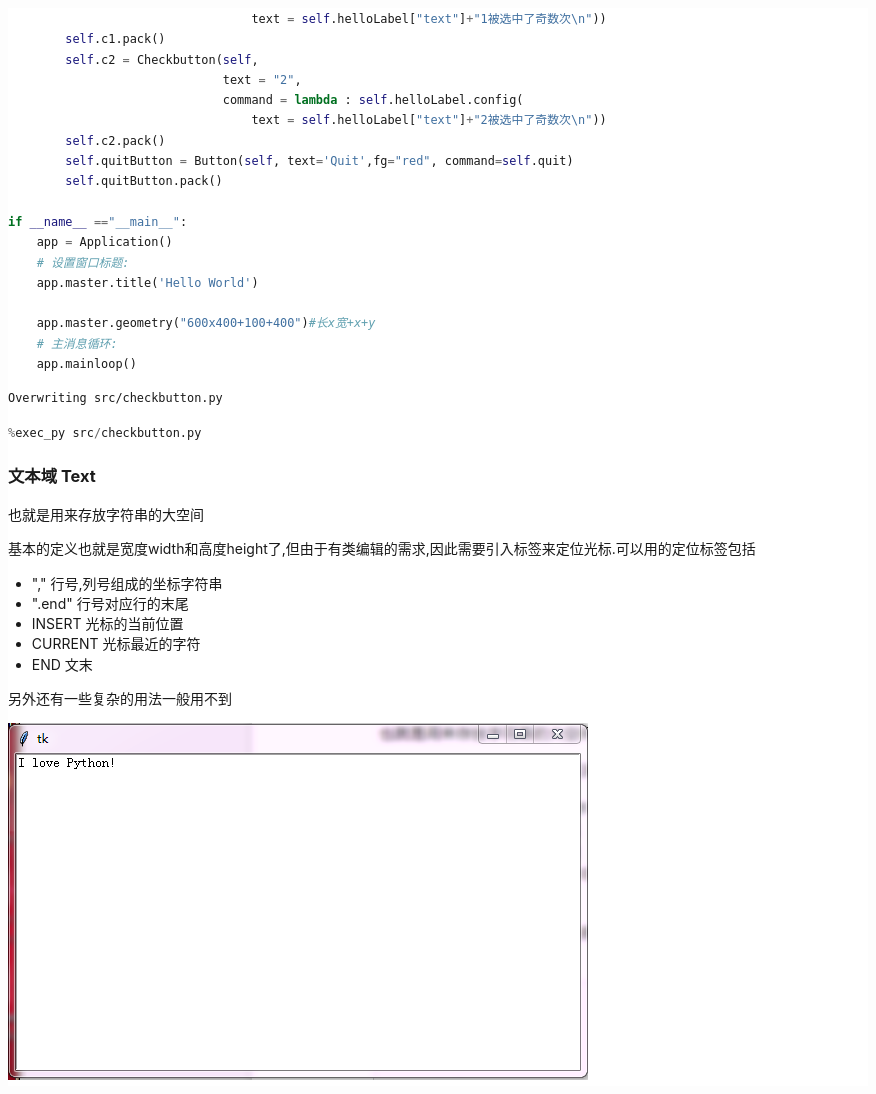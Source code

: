 ```python
                                  text = self.helloLabel["text"]+"1被选中了奇数次\n"))
        self.c1.pack()
        self.c2 = Checkbutton(self,
                              text = "2",
                              command = lambda : self.helloLabel.config(
                                  text = self.helloLabel["text"]+"2被选中了奇数次\n"))
        self.c2.pack()
        self.quitButton = Button(self, text='Quit',fg="red", command=self.quit)
        self.quitButton.pack()

if __name__ =="__main__":
    app = Application()
    # 设置窗口标题:
    app.master.title('Hello World')

    app.master.geometry("600x400+100+400")#长x宽+x+y
    # 主消息循环:
    app.mainloop()
```

    Overwriting src/checkbutton.py



```python
%exec_py src/checkbutton.py
```

### 文本域 Text

也就是用来存放字符串的大空间

基本的定义也就是宽度width和高度height了,但由于有类编辑的需求,因此需要引入标签来定位光标.可以用的定位标签包括

+ "<line>,<column>" 行号,列号组成的坐标字符串
+ "<line>.end" 行号对应行的末尾
+ INSERT  光标的当前位置
+ CURRENT 光标最近的字符
+ END 文末

另外还有一些复杂的用法一般用不到

![](source/text.png)
